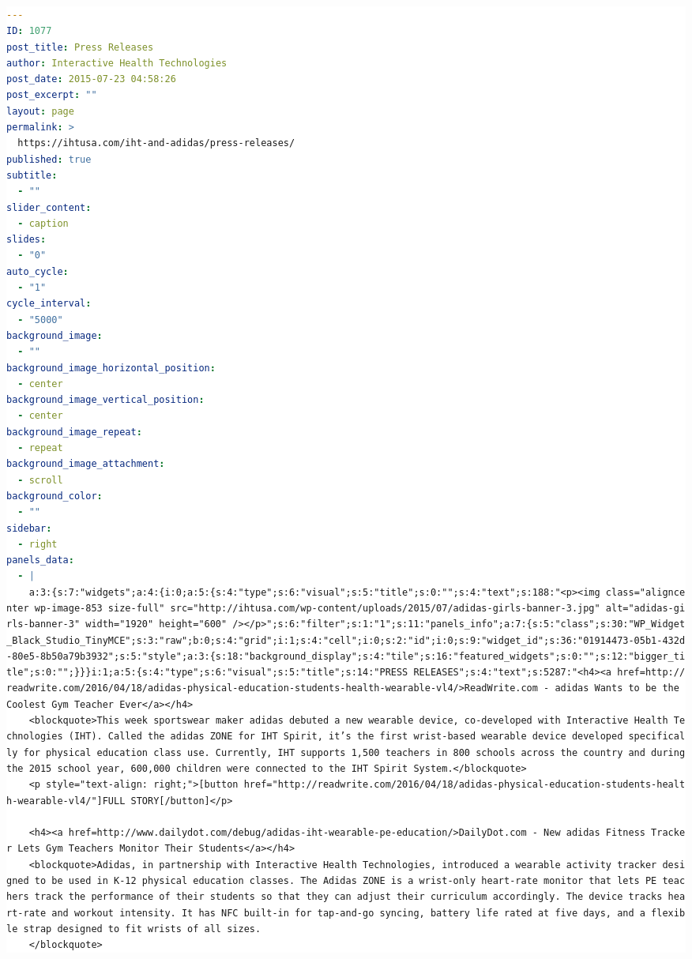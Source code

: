 ```yaml
---
ID: 1077
post_title: Press Releases
author: Interactive Health Technologies
post_date: 2015-07-23 04:58:26
post_excerpt: ""
layout: page
permalink: >
  https://ihtusa.com/iht-and-adidas/press-releases/
published: true
subtitle:
  - ""
slider_content:
  - caption
slides:
  - "0"
auto_cycle:
  - "1"
cycle_interval:
  - "5000"
background_image:
  - ""
background_image_horizontal_position:
  - center
background_image_vertical_position:
  - center
background_image_repeat:
  - repeat
background_image_attachment:
  - scroll
background_color:
  - ""
sidebar:
  - right
panels_data:
  - |
    a:3:{s:7:"widgets";a:4:{i:0;a:5:{s:4:"type";s:6:"visual";s:5:"title";s:0:"";s:4:"text";s:188:"<p><img class="aligncenter wp-image-853 size-full" src="http://ihtusa.com/wp-content/uploads/2015/07/adidas-girls-banner-3.jpg" alt="adidas-girls-banner-3" width="1920" height="600" /></p>";s:6:"filter";s:1:"1";s:11:"panels_info";a:7:{s:5:"class";s:30:"WP_Widget_Black_Studio_TinyMCE";s:3:"raw";b:0;s:4:"grid";i:1;s:4:"cell";i:0;s:2:"id";i:0;s:9:"widget_id";s:36:"01914473-05b1-432d-80e5-8b50a79b3932";s:5:"style";a:3:{s:18:"background_display";s:4:"tile";s:16:"featured_widgets";s:0:"";s:12:"bigger_title";s:0:"";}}}i:1;a:5:{s:4:"type";s:6:"visual";s:5:"title";s:14:"PRESS RELEASES";s:4:"text";s:5287:"<h4><a href=http://readwrite.com/2016/04/18/adidas-physical-education-students-health-wearable-vl4/>ReadWrite.com - adidas Wants to be the Coolest Gym Teacher Ever</a></h4>
    <blockquote>This week sportswear maker adidas debuted a new wearable device, co-developed with Interactive Health Technologies (IHT). Called the adidas ZONE for IHT Spirit, it’s the first wrist-based wearable device developed specifically for physical education class use. Currently, IHT supports 1,500 teachers in 800 schools across the country and during the 2015 school year, 600,000 children were connected to the IHT Spirit System.</blockquote>
    <p style="text-align: right;">[button href="http://readwrite.com/2016/04/18/adidas-physical-education-students-health-wearable-vl4/"]FULL STORY[/button]</p>
    
    <h4><a href=http://www.dailydot.com/debug/adidas-iht-wearable-pe-education/>DailyDot.com - New adidas Fitness Tracker Lets Gym Teachers Monitor Their Students</a></h4>
    <blockquote>Adidas, in partnership with Interactive Health Technologies, introduced a wearable activity tracker designed to be used in K-12 physical education classes. The Adidas ZONE is a wrist-only heart-rate monitor that lets PE teachers track the performance of their students so that they can adjust their curriculum accordingly. The device tracks heart-rate and workout intensity. It has NFC built-in for tap-and-go syncing, battery life rated at five days, and a flexible strap designed to fit wrists of all sizes.
    </blockquote>
```
